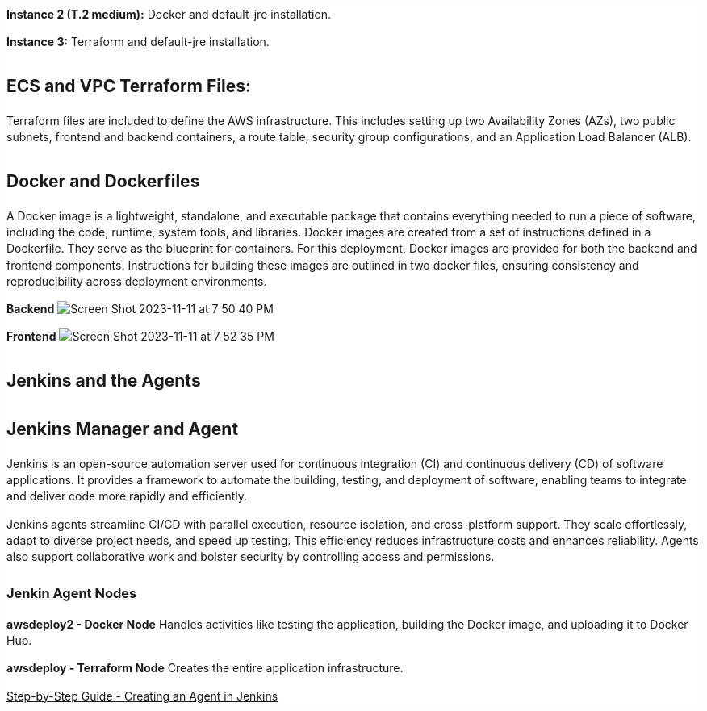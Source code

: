 **Instance 2 (T.2 medium):**
Docker and default-jre installation.

**Instance 3:**
Terraform and default-jre installation.

## ECS and VPC Terraform Files:

Terraform files are included to define the AWS infrastructure. This includes setting up two Availability Zones (AZs), two public subnets, frontend and backend containers, a route table, security group configurations, and an Application Load Balancer (ALB).

## Docker and Dockerfiles

A Docker image is a lightweight, standalone, and executable package that contains everything needed to run a piece of software, including the code, runtime, system tools, and libraries. Docker images are created from a set of instructions defined in a Dockerfile. They serve as the blueprint for containers.
For this deployment, Docker images are provided for both the backend and frontend components. Instructions for building these images are outlined in two docker files, ensuring consistency and reproducibility across deployment environments.

**Backend**
<img width="768" alt="Screen Shot 2023-11-11 at 7 50 40 PM" src="https://github.com/SaraGurungLABS01/Deployment8/assets/140760966/0306cfc4-c27b-45b4-ab36-bef373a9fc44">

**Frontend**
<img width="693" alt="Screen Shot 2023-11-11 at 7 52 35 PM" src="https://github.com/SaraGurungLABS01/Deployment8/assets/140760966/a54c0558-0e5d-43e4-8f9e-6e29031d0f5c">

## Jenkins and the Agents

## Jenkins Manager and Agent

Jenkins is an open-source automation server used for continuous integration (CI) and continuous delivery (CD) of software applications. It provides a framework to automate the building, testing, and deployment of software, enabling teams to integrate and deliver code more rapidly and efficiently.

Jenkins agents streamline CI/CD with parallel execution, resource isolation, and cross-platform support. They scale effortlessly, adapt to diverse project needs, and speed up testing. This efficiency reduces infrastructure costs and enhances reliability. Agents also support collaborative work and bolster security by controlling access and permissions.

### Jenkin Agent Nodes 

**awsdeploy2 - Docker Node**
Handles activities like testing the application, building the Docker image, and uploading it to Docker Hub.

**awsdeploy - Terraform Node**
Creates the entire application infrastructure.

[Step-by-Step Guide - Creating an Agent in Jenkins](https://scribehow.com/shared/Step-by-step_Guide_Creating_an_Agent_in_Jenkins__xeyUT01pSAiWXC3qN42q5w)
